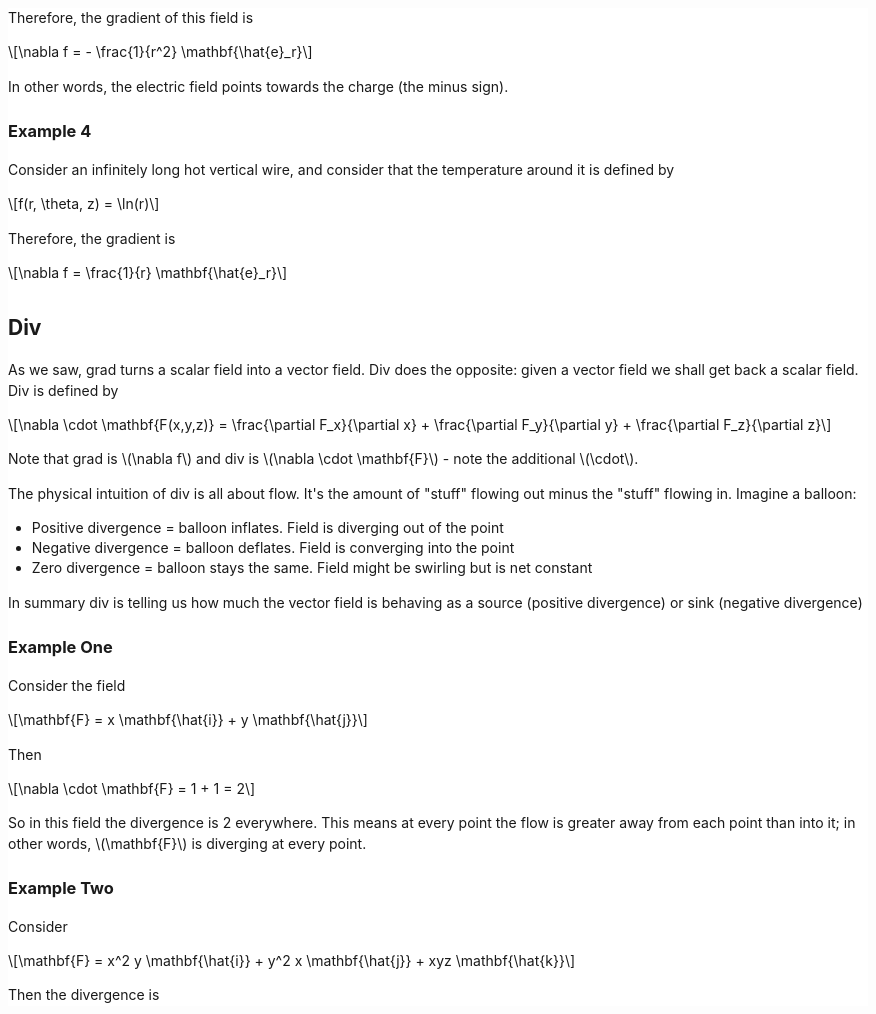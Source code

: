 Therefore, the gradient of this field is

\\[\nabla f = - \frac{1}{r^2} \mathbf{\hat{e}_r}\\]

In other words, the electric field points towards the charge (the minus sign).

### Example 4

Consider an infinitely long hot vertical wire, and consider that the temperature around it is defined by

\\[f(r, \theta, z) = \ln(r)\\]

Therefore, the gradient is

\\[\nabla f = \frac{1}{r} \mathbf{\hat{e}_r}\\]

## Div

As we saw, grad turns a scalar field into a vector field. Div does the opposite: given a vector field we shall get back a scalar field. Div is defined by

\\[\nabla \cdot \mathbf{F(x,y,z)} = \frac{\partial F_x}{\partial x} + \frac{\partial F_y}{\partial y} + \frac{\partial F_z}{\partial z}\\]

Note that grad is \\(\nabla f\\) and div is \\(\nabla \cdot \mathbf{F}\\) - note the additional \\(\cdot\\).

The physical intuition of div is all about flow. It's the amount of "stuff" flowing out minus the "stuff" flowing in. Imagine a balloon:

- Positive divergence = balloon inflates. Field is diverging out of the point
- Negative divergence = balloon deflates. Field is converging into the point
- Zero divergence = balloon stays the same. Field might be swirling but is net constant

In summary div is telling us how much the vector field is behaving as a source (positive divergence) or sink (negative divergence)

### Example One

Consider the field

\\[\mathbf{F} = x \mathbf{\hat{i}} + y \mathbf{\hat{j}}\\]

Then 

\\[\nabla \cdot \mathbf{F} = 1 + 1 = 2\\]

So in this field the divergence is 2 everywhere. This means at every point the flow is greater away from each point than into it; in other words, \\(\mathbf{F}\\) is diverging at every point.

### Example Two

Consider 

\\[\mathbf{F} = x^2 y \mathbf{\hat{i}} + y^2 x \mathbf{\hat{j}} + xyz \mathbf{\hat{k}}\\]

Then the divergence is 
